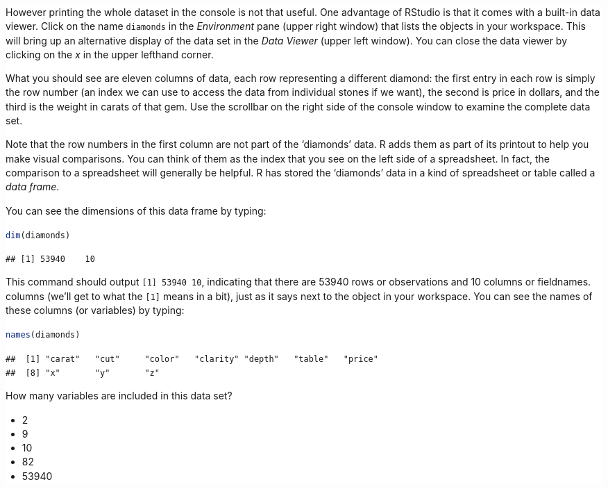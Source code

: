 However printing the whole dataset in the console is not that useful.
One advantage of RStudio is that it comes with a built-in data viewer.
Click on the name `diamonds` in the *Environment* pane (upper right
window) that lists the objects in your workspace. This will bring up an
alternative display of the data set in the *Data Viewer* (upper left
window). You can close the data viewer by clicking on the *x* in the
upper lefthand corner.

What you should see are eleven columns of data, each row representing a
different diamond: the first entry in each row is simply the row number
(an index we can use to access the data from individual stones if we
want), the second is price in dollars, and the third is the weight in
carats of that gem. Use the scrollbar on the right side of the console
window to examine the complete data set.

Note that the row numbers in the first column are not part of the
‘diamonds’ data. R adds them as part of its printout to help you make
visual comparisons. You can think of them as the index that you see on
the left side of a spreadsheet. In fact, the comparison to a spreadsheet
will generally be helpful. R has stored the ‘diamonds’ data in a kind of
spreadsheet or table called a *data frame*.

You can see the dimensions of this data frame by typing:

``` r
dim(diamonds)
```

    ## [1] 53940    10

This command should output `[1] 53940 10`, indicating that there are
53940 rows or observations and 10 columns or fieldnames. columns (we’ll
get to what the `[1]` means in a bit), just as it says next to the
object in your workspace. You can see the names of these columns (or
variables) by typing:

``` r
names(diamonds)
```

    ##  [1] "carat"   "cut"     "color"   "clarity" "depth"   "table"   "price"  
    ##  [8] "x"       "y"       "z"

<div class="question">

How many variables are included in this data set?

  - 2
  - 9
  - 10
  - 82
  - 53940
